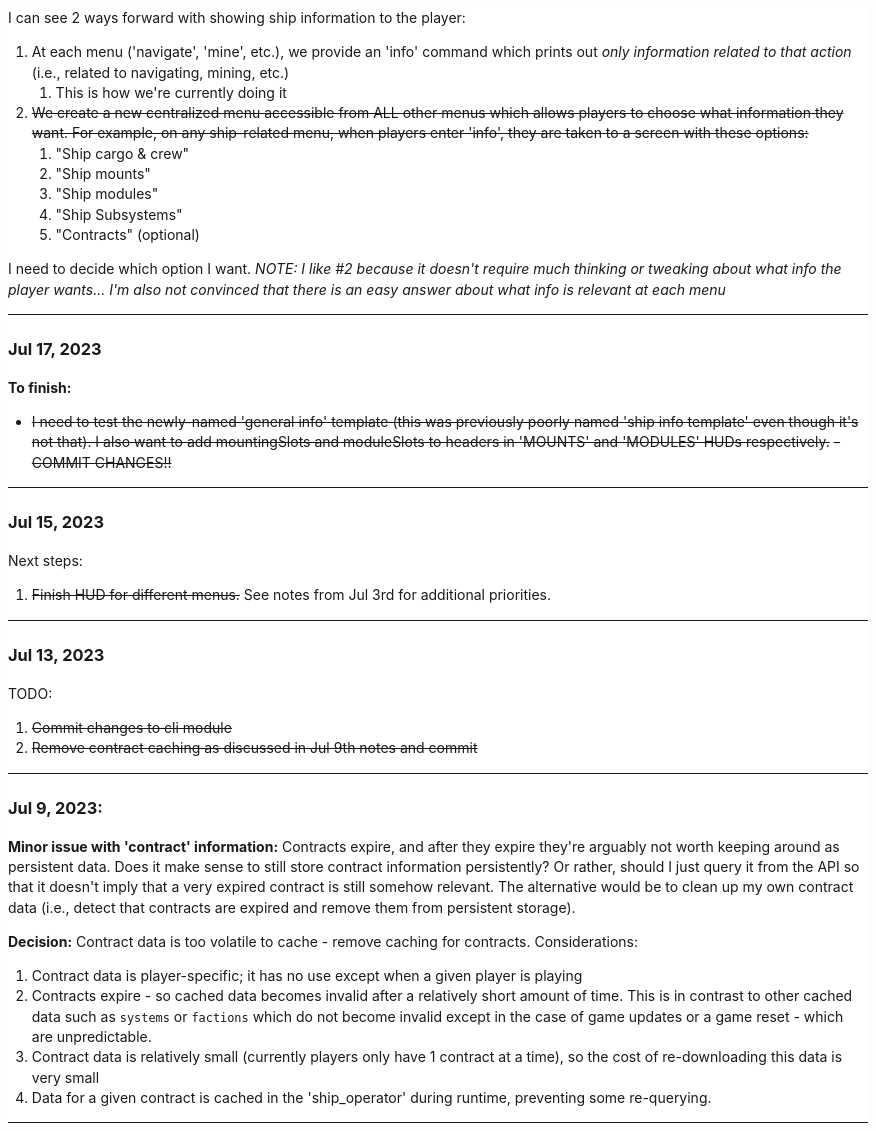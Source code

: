 I can see 2 ways forward with showing ship information to the player:
1. At each menu ('navigate', 'mine', etc.), we provide an 'info' command which prints out *only information related to that action* (i.e., related to navigating, mining, etc.)
   1. This is how we're currently doing it
2. ~~We create a new centralized menu accessible from ALL other menus which allows players to choose what information they want. For example, on any ship-related menu, when players enter 'info', they are taken to a screen with these options:~~
   1. "Ship cargo & crew"
   2. "Ship mounts"
   3. "Ship modules"
   4. "Ship Subsystems"
   5. "Contracts" (optional)

I need to decide which option I want.
*NOTE: I like #2 because it doesn't require much thinking or tweaking about what info the player wants... I'm also not convinced that there is an easy answer about what info is relevant at each menu*

---

### Jul 17, 2023
**To finish:**
- ~~I need to test the newly-named 'general info' template (this was previously poorly named 'ship info template' even though it's not that). I also want to add mountingSlots and moduleSlots to headers in 'MOUNTS' and 'MODULES' HUDs respectively.~~
~~- COMMIT CHANGES!!~~

---

### Jul 15, 2023
Next steps:
1. ~~Finish HUD for different menus.~~
See notes from Jul 3rd for additional priorities.

---

### Jul 13, 2023
TODO:
1. ~~Commit changes to cli module~~
2. ~~Remove contract caching as discussed in Jul 9th notes and commit~~

---

### Jul 9, 2023:
**Minor issue with 'contract' information:**
Contracts expire, and after they expire they're arguably not worth keeping around as persistent data.
Does it make sense to still store contract information persistently? Or rather, should I just query it from the API so that it doesn't imply that a very expired contract is still somehow relevant.
The alternative would be to clean up my own contract data (i.e., detect that contracts are expired and remove them from persistent storage).

**Decision:**
Contract data is too volatile to cache - remove caching for contracts.
Considerations:
1. Contract data is player-specific; it has no use except when a given player is playing
2. Contracts expire - so cached data becomes invalid after a relatively short amount of time. This is in contrast to other cached data such as `systems` or `factions` which do not become invalid except in the case of game updates or a game reset - which are unpredictable.
3. Contract data is relatively small (currently players only have 1 contract at a time), so the cost of re-downloading this data is very small
4. Data for a given contract is cached in the 'ship_operator' during runtime, preventing some re-querying.

---